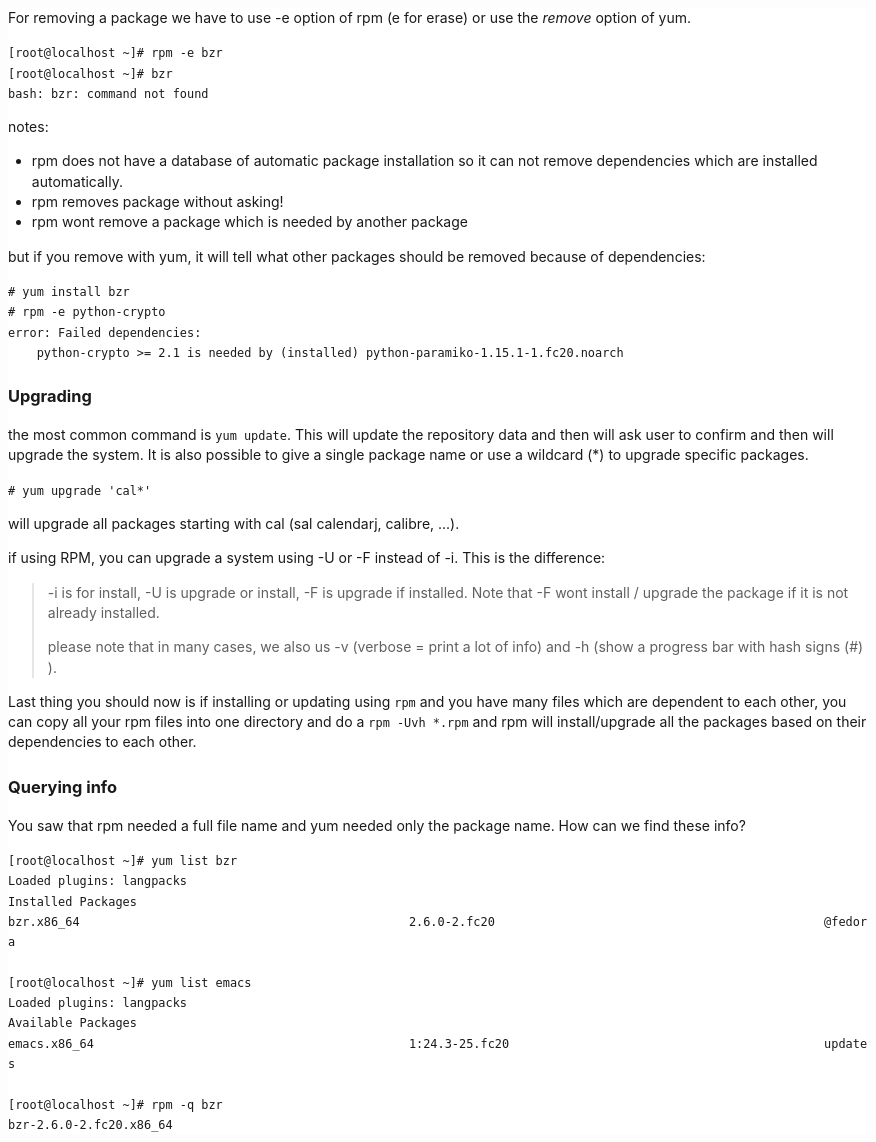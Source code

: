 For removing a package we have to use -e option of rpm \(e for erase\) or use the _remove_ option of yum.

```text
[root@localhost ~]# rpm -e bzr
[root@localhost ~]# bzr
bash: bzr: command not found
```

notes:

* rpm does not have a database of automatic package installation so it can not remove dependencies which are installed automatically.
* rpm removes package without asking!
* rpm wont remove a package which is needed by another package

but if you remove with yum, it will tell what other packages should be removed because of dependencies:

```text
# yum install bzr
# rpm -e python-crypto
error: Failed dependencies:
    python-crypto >= 2.1 is needed by (installed) python-paramiko-1.15.1-1.fc20.noarch
```

### Upgrading <a id="upgrading"></a>

the most common command is `yum update`. This will update the repository data and then will ask user to confirm and then will upgrade the system. It is also possible to give a single package name or use a wildcard \(\*\) to upgrade specific packages.

```text
# yum upgrade 'cal*'
```

will upgrade all packages starting with cal \(sal calendarj, calibre, ...\).

if using RPM, you can upgrade a system using -U or -F instead of -i. This is the difference:

> -i is for install, -U is upgrade or install, -F is upgrade if installed. Note that -F wont install / upgrade the package if it is not already installed.
>
> please note that in many cases, we also us -v \(verbose = print a lot of info\) and -h \(show a progress bar with hash signs \(\#\) \).

Last thing you should now is if installing or updating using `rpm` and you have many files which are dependent to each other, you can copy all your rpm files into one directory and do a `rpm -Uvh *.rpm` and rpm will install/upgrade all the packages based on their dependencies to each other.

### Querying info <a id="querying-info"></a>

You saw that rpm needed a full file name and yum needed only the package name. How can we find these info?

```text
[root@localhost ~]# yum list bzr
Loaded plugins: langpacks
Installed Packages
bzr.x86_64                                              2.6.0-2.fc20                                              @fedora

[root@localhost ~]# yum list emacs
Loaded plugins: langpacks
Available Packages
emacs.x86_64                                            1:24.3-25.fc20                                            updates

[root@localhost ~]# rpm -q bzr
bzr-2.6.0-2.fc20.x86_64
```